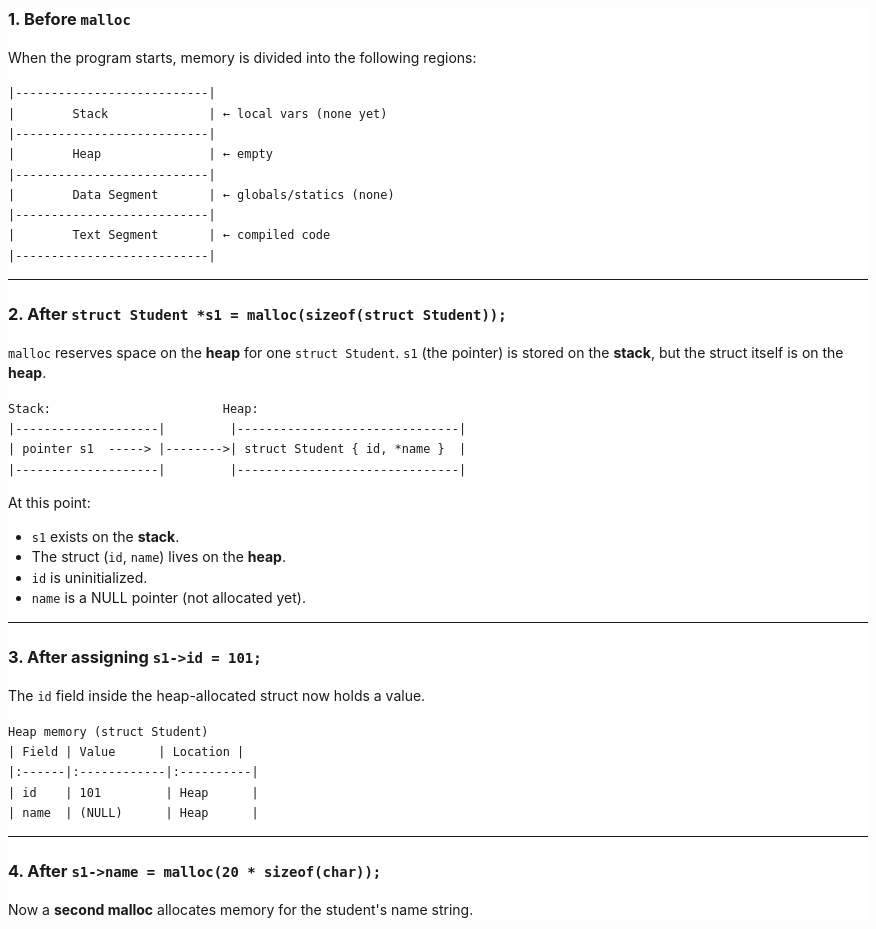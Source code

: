 ### 1. Before `malloc`
When the program starts, memory is divided into the following regions:

```
|---------------------------|
|        Stack              | ← local vars (none yet)
|---------------------------|
|        Heap               | ← empty
|---------------------------|
|        Data Segment       | ← globals/statics (none)
|---------------------------|
|        Text Segment       | ← compiled code
|---------------------------|
```

---

### 2. After `struct Student *s1 = malloc(sizeof(struct Student));`

`malloc` reserves space on the **heap** for one `struct Student`.
`s1` (the pointer) is stored on the **stack**, but the struct itself is on the **heap**.

```
Stack:                        Heap:
|--------------------|         |-------------------------------|
| pointer s1  -----> |-------->| struct Student { id, *name }  |
|--------------------|         |-------------------------------|
```

At this point:
- `s1` exists on the **stack**.
- The struct (`id`, `name`) lives on the **heap**.
- `id` is uninitialized.
- `name` is a NULL pointer (not allocated yet).

---

### 3. After assigning `s1->id = 101;`

The `id` field inside the heap-allocated struct now holds a value.

```
Heap memory (struct Student)
| Field | Value      | Location |
|:------|:------------|:----------|
| id    | 101         | Heap      |
| name  | (NULL)      | Heap      |
```

---

### 4. After `s1->name = malloc(20 * sizeof(char));`

Now a **second malloc** allocates memory for the student's name string.

